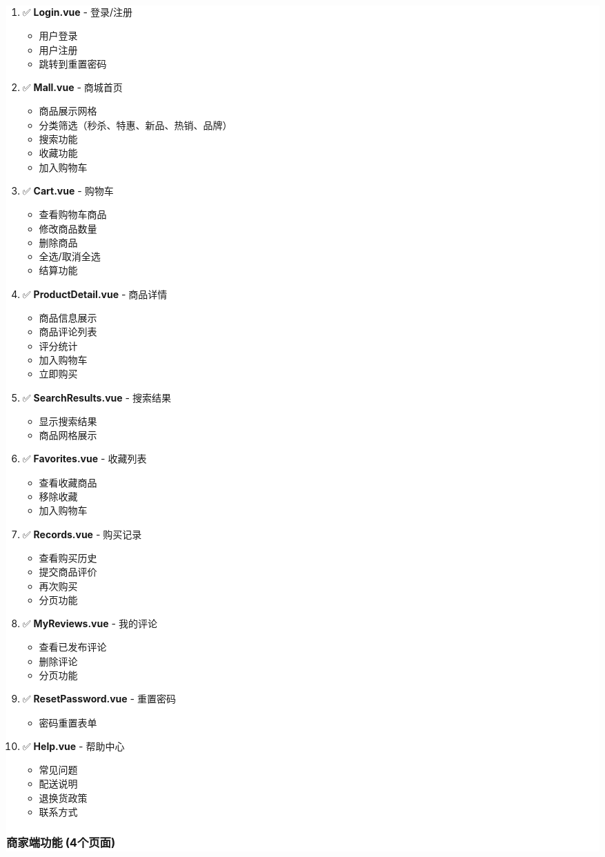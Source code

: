 1. ✅ **Login.vue** - 登录/注册
   - 用户登录
   - 用户注册
   - 跳转到重置密码

2. ✅ **Mall.vue** - 商城首页
   - 商品展示网格
   - 分类筛选（秒杀、特惠、新品、热销、品牌）
   - 搜索功能
   - 收藏功能
   - 加入购物车

3. ✅ **Cart.vue** - 购物车
   - 查看购物车商品
   - 修改商品数量
   - 删除商品
   - 全选/取消全选
   - 结算功能

4. ✅ **ProductDetail.vue** - 商品详情
   - 商品信息展示
   - 商品评论列表
   - 评分统计
   - 加入购物车
   - 立即购买

5. ✅ **SearchResults.vue** - 搜索结果
   - 显示搜索结果
   - 商品网格展示

6. ✅ **Favorites.vue** - 收藏列表
   - 查看收藏商品
   - 移除收藏
   - 加入购物车

7. ✅ **Records.vue** - 购买记录
   - 查看购买历史
   - 提交商品评价
   - 再次购买
   - 分页功能

8. ✅ **MyReviews.vue** - 我的评论
   - 查看已发布评论
   - 删除评论
   - 分页功能

9. ✅ **ResetPassword.vue** - 重置密码
   - 密码重置表单

10. ✅ **Help.vue** - 帮助中心
    - 常见问题
    - 配送说明
    - 退换货政策
    - 联系方式

### 商家端功能 (4个页面)
